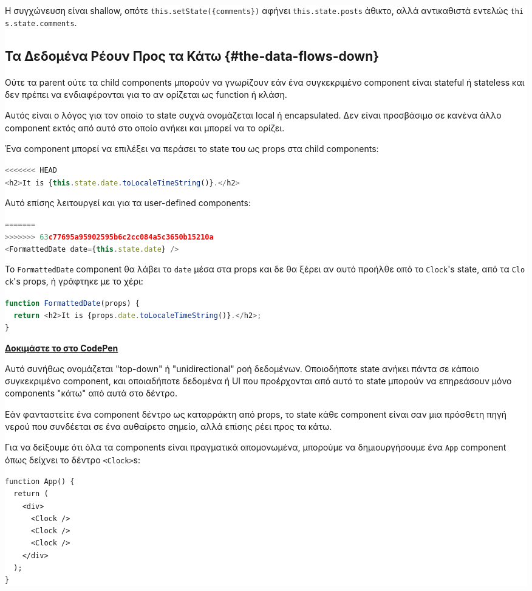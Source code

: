 
Η συγχώνευση είναι shallow, οπότε `this.setState({comments})` αφήνει `this.state.posts` άθικτο, αλλά αντικαθιστά εντελώς `this.state.comments`.

## Τα Δεδομένα Ρέουν Προς τα Κάτω {#the-data-flows-down}

Ούτε τα parent ούτε τα child components μπορούν να γνωρίζουν εάν ένα συγκεκριμένο component είναι stateful ή stateless και δεν πρέπει να ενδιαφέρονται για το αν ορίζεται ως function ή κλάση.

Αυτός είναι ο λόγος για τον οποίο το state συχνά ονομάζεται local ή encapsulated. Δεν είναι προσβάσιμο σε κανένα άλλο component εκτός από αυτό στο οποίο ανήκει και μπορεί να το ορίζει.

Ένα component μπορεί να επιλέξει να περάσει το state του ως props στα child components:

```js
<<<<<<< HEAD
<h2>It is {this.state.date.toLocaleTimeString()}.</h2>
```

Αυτό επίσης λειτουργεί και για τα user-defined components:

```js
=======
>>>>>>> 63c77695a95902595b6c2cc084a5c3650b15210a
<FormattedDate date={this.state.date} />
```

Το `FormattedDate` component θα λάβει το `date` μέσα στα props και δε θα ξέρει αν αυτό προήλθε από το `Clock`'s state, από τα `Clock`'s props, ή γράφτηκε με το χέρι:

```js
function FormattedDate(props) {
  return <h2>It is {props.date.toLocaleTimeString()}.</h2>;
}
```

[**Δοκιμάστε το στο CodePen**](https://codepen.io/gaearon/pen/zKRqNB?editors=0010)

Αυτό συνήθως ονομάζεται "top-down" ή "unidirectional" ροή δεδομένων. Οποιοδήποτε state ανήκει πάντα σε κάποιο συγκεκριμένο component, και οποιαδήποτε δεδομένα ή UI που προέρχονται από αυτό το state μπορούν να επηρεάσουν μόνο components "κάτω" από αυτά στο δέντρο.

Εάν φανταστείτε ένα component δέντρο ως καταρράκτη από props, το state κάθε component είναι σαν μια πρόσθετη πηγή νερού που συνδέεται σε ένα αυθαίρετο σημείο, αλλά επίσης ρέει προς τα κάτω.

Για να δείξουμε ότι όλα τα components είναι πραγματικά απομονωμένα, μπορούμε να δημιουργήσουμε ένα `App` component όπως δείχνει το δέντρο `<Clock>`s:

```js{4-6}
function App() {
  return (
    <div>
      <Clock />
      <Clock />
      <Clock />
    </div>
  );
}
```
